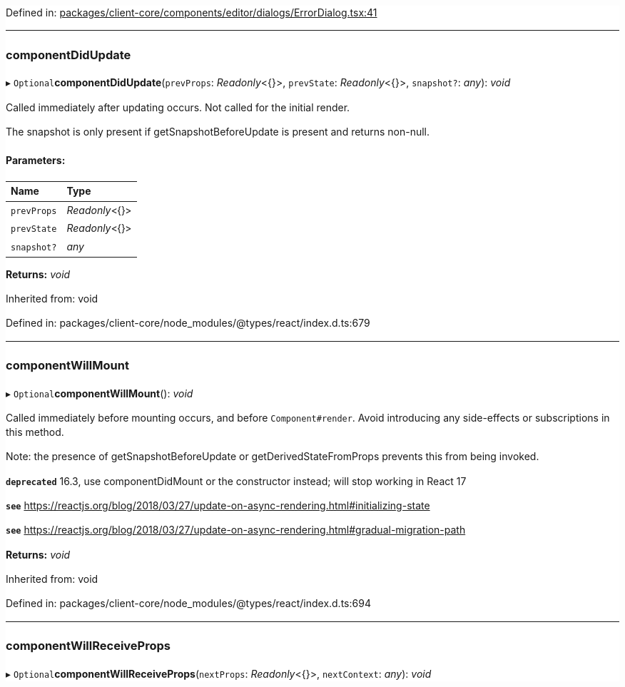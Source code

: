 Defined in: [packages/client-core/components/editor/dialogs/ErrorDialog.tsx:41](https://github.com/xr3ngine/xr3ngine/blob/5a0f83ed8/packages/client-core/components/editor/dialogs/ErrorDialog.tsx#L41)

___

### componentDidUpdate

▸ `Optional`**componentDidUpdate**(`prevProps`: *Readonly*<{}\>, `prevState`: *Readonly*<{}\>, `snapshot?`: *any*): *void*

Called immediately after updating occurs. Not called for the initial render.

The snapshot is only present if getSnapshotBeforeUpdate is present and returns non-null.

#### Parameters:

Name | Type |
:------ | :------ |
`prevProps` | *Readonly*<{}\> |
`prevState` | *Readonly*<{}\> |
`snapshot?` | *any* |

**Returns:** *void*

Inherited from: void

Defined in: packages/client-core/node_modules/@types/react/index.d.ts:679

___

### componentWillMount

▸ `Optional`**componentWillMount**(): *void*

Called immediately before mounting occurs, and before `Component#render`.
Avoid introducing any side-effects or subscriptions in this method.

Note: the presence of getSnapshotBeforeUpdate or getDerivedStateFromProps
prevents this from being invoked.

**`deprecated`** 16.3, use componentDidMount or the constructor instead; will stop working in React 17

**`see`** https://reactjs.org/blog/2018/03/27/update-on-async-rendering.html#initializing-state

**`see`** https://reactjs.org/blog/2018/03/27/update-on-async-rendering.html#gradual-migration-path

**Returns:** *void*

Inherited from: void

Defined in: packages/client-core/node_modules/@types/react/index.d.ts:694

___

### componentWillReceiveProps

▸ `Optional`**componentWillReceiveProps**(`nextProps`: *Readonly*<{}\>, `nextContext`: *any*): *void*
